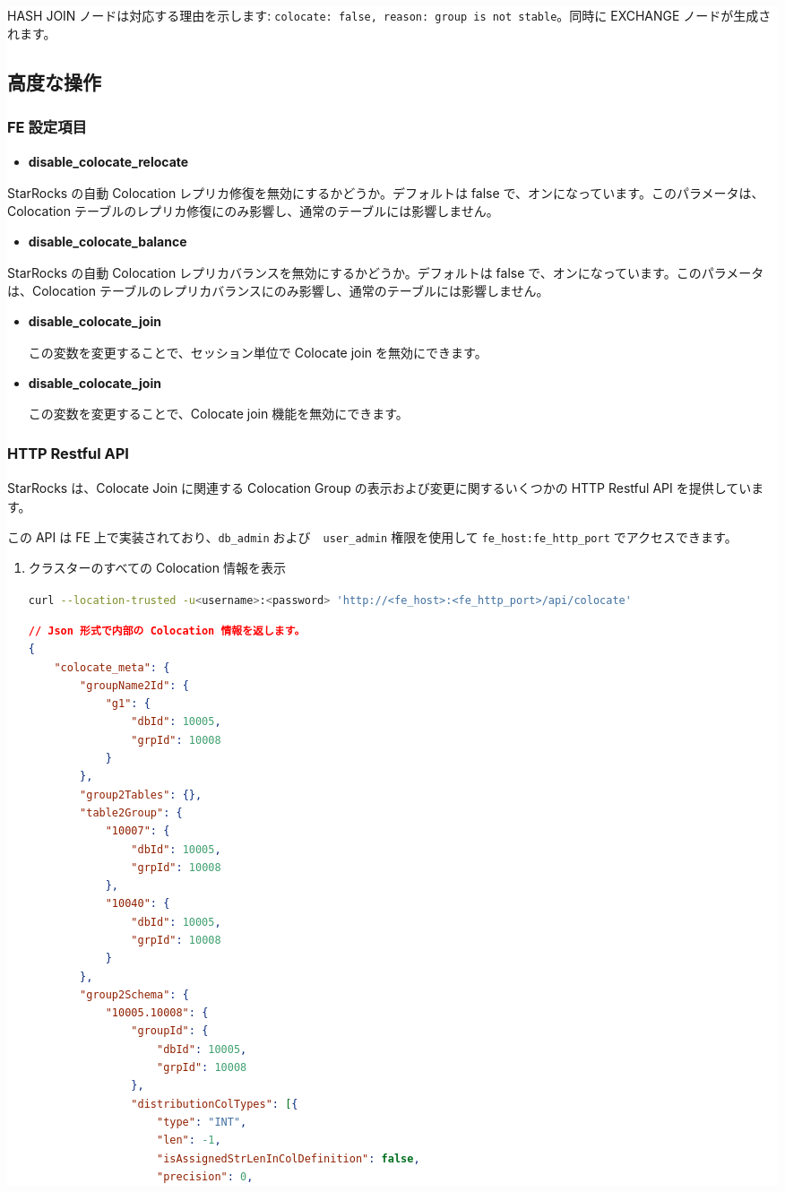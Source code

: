 HASH JOIN ノードは対応する理由を示します: `colocate: false, reason: group is not stable`。同時に EXCHANGE ノードが生成されます。

## 高度な操作

### FE 設定項目

* **disable_colocate_relocate**

StarRocks の自動 Colocation レプリカ修復を無効にするかどうか。デフォルトは false で、オンになっています。このパラメータは、Colocation テーブルのレプリカ修復にのみ影響し、通常のテーブルには影響しません。

* **disable_colocate_balance**

StarRocks の自動 Colocation レプリカバランスを無効にするかどうか。デフォルトは false で、オンになっています。このパラメータは、Colocation テーブルのレプリカバランスにのみ影響し、通常のテーブルには影響しません。

* **disable_colocate_join**

    この変数を変更することで、セッション単位で Colocate join を無効にできます。

* **disable_colocate_join**

    この変数を変更することで、Colocate join 機能を無効にできます。

### HTTP Restful API

StarRocks は、Colocate Join に関連する Colocation Group の表示および変更に関するいくつかの HTTP Restful API を提供しています。

この API は FE 上で実装されており、`db_admin` および　`user_admin` 権限を使用して `fe_host:fe_http_port` でアクセスできます。

1. クラスターのすべての Colocation 情報を表示

    ~~~bash
    curl --location-trusted -u<username>:<password> 'http://<fe_host>:<fe_http_port>/api/colocate'  
    ~~~

    ~~~JSON
    // Json 形式で内部の Colocation 情報を返します。
    {
        "colocate_meta": {
            "groupName2Id": {
                "g1": {
                    "dbId": 10005,
                    "grpId": 10008
                }
            },
            "group2Tables": {},
            "table2Group": {
                "10007": {
                    "dbId": 10005,
                    "grpId": 10008
                },
                "10040": {
                    "dbId": 10005,
                    "grpId": 10008
                }
            },
            "group2Schema": {
                "10005.10008": {
                    "groupId": {
                        "dbId": 10005,
                        "grpId": 10008
                    },
                    "distributionColTypes": [{
                        "type": "INT",
                        "len": -1,
                        "isAssignedStrLenInColDefinition": false,
                        "precision": 0,